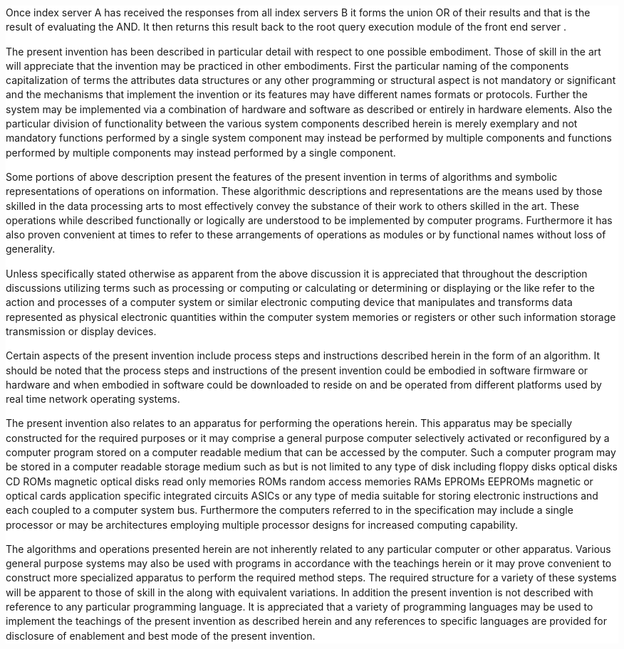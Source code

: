 Once index server A has received the responses from all index servers B it forms the union OR of their results and that is the result of evaluating the AND. It then returns this result back to the root query execution module of the front end server .

The present invention has been described in particular detail with respect to one possible embodiment. Those of skill in the art will appreciate that the invention may be practiced in other embodiments. First the particular naming of the components capitalization of terms the attributes data structures or any other programming or structural aspect is not mandatory or significant and the mechanisms that implement the invention or its features may have different names formats or protocols. Further the system may be implemented via a combination of hardware and software as described or entirely in hardware elements. Also the particular division of functionality between the various system components described herein is merely exemplary and not mandatory functions performed by a single system component may instead be performed by multiple components and functions performed by multiple components may instead performed by a single component.

Some portions of above description present the features of the present invention in terms of algorithms and symbolic representations of operations on information. These algorithmic descriptions and representations are the means used by those skilled in the data processing arts to most effectively convey the substance of their work to others skilled in the art. These operations while described functionally or logically are understood to be implemented by computer programs. Furthermore it has also proven convenient at times to refer to these arrangements of operations as modules or by functional names without loss of generality.

Unless specifically stated otherwise as apparent from the above discussion it is appreciated that throughout the description discussions utilizing terms such as processing or computing or calculating or determining or displaying or the like refer to the action and processes of a computer system or similar electronic computing device that manipulates and transforms data represented as physical electronic quantities within the computer system memories or registers or other such information storage transmission or display devices.

Certain aspects of the present invention include process steps and instructions described herein in the form of an algorithm. It should be noted that the process steps and instructions of the present invention could be embodied in software firmware or hardware and when embodied in software could be downloaded to reside on and be operated from different platforms used by real time network operating systems.

The present invention also relates to an apparatus for performing the operations herein. This apparatus may be specially constructed for the required purposes or it may comprise a general purpose computer selectively activated or reconfigured by a computer program stored on a computer readable medium that can be accessed by the computer. Such a computer program may be stored in a computer readable storage medium such as but is not limited to any type of disk including floppy disks optical disks CD ROMs magnetic optical disks read only memories ROMs random access memories RAMs EPROMs EEPROMs magnetic or optical cards application specific integrated circuits ASICs or any type of media suitable for storing electronic instructions and each coupled to a computer system bus. Furthermore the computers referred to in the specification may include a single processor or may be architectures employing multiple processor designs for increased computing capability.

The algorithms and operations presented herein are not inherently related to any particular computer or other apparatus. Various general purpose systems may also be used with programs in accordance with the teachings herein or it may prove convenient to construct more specialized apparatus to perform the required method steps. The required structure for a variety of these systems will be apparent to those of skill in the along with equivalent variations. In addition the present invention is not described with reference to any particular programming language. It is appreciated that a variety of programming languages may be used to implement the teachings of the present invention as described herein and any references to specific languages are provided for disclosure of enablement and best mode of the present invention.
